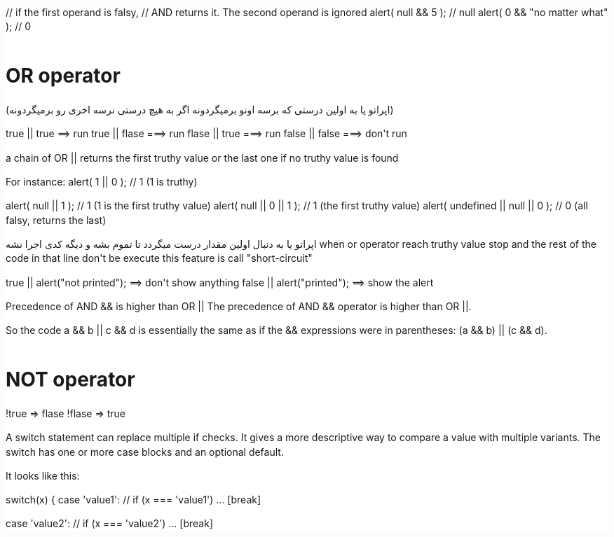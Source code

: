// if the first operand is falsy,
// AND returns it. The second operand is ignored
alert( null && 5 ); // null
alert( 0 && "no matter what" ); // 0

# OR operator

(اپراتو یا به اولین درستی که برسه اونو برمیگردونه اگر به هیچ درستی نرسه اخری رو برمیگردونه)

true || true ==> run
true || flase ===> run
flase || true ===> run
false || false ===> don't run

a chain of OR || returns the first truthy value or the last one if no truthy value is found

For instance:
alert( 1 || 0 ); // 1 (1 is truthy)

alert( null || 1 ); // 1 (1 is the first truthy value)
alert( null || 0 || 1 ); // 1 (the first truthy value)
alert( undefined || null || 0 ); // 0 (all falsy, returns the last)

اپراتو یا به دنبال اولین مقدار درست میگردد تا تموم بشه و دیگه کدی اجرا نشه
when or operator reach truthy value stop and the rest of the code in that line don't be execute this feature is call "short-circuit"

true || alert("not printed"); ==> don't show anything
false || alert("printed"); ==> show the alert

Precedence of AND && is higher than OR ||
The precedence of AND && operator is higher than OR ||.

So the code a && b || c && d is essentially the same as if the && expressions were in parentheses: (a && b) || (c && d).

# NOT operator

!true => flase
!flase => true



A switch statement can replace multiple if checks.
It gives a more descriptive way to compare a value with multiple variants.
The switch has one or more case blocks and an optional default.

It looks like this:

switch(x) {
case 'value1': // if (x === 'value1')
...
[break]

case 'value2': // if (x === 'value2')
...
[break]
